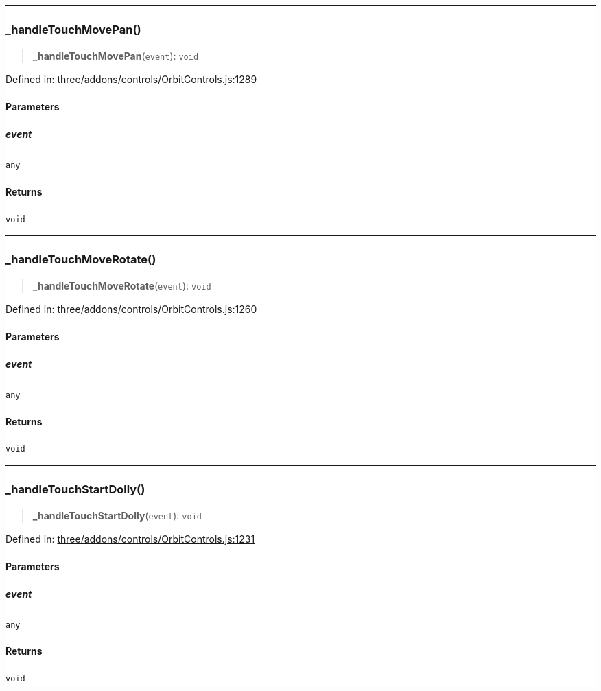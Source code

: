 ***

### \_handleTouchMovePan()

> **\_handleTouchMovePan**(`event`): `void`

Defined in: [three/addons/controls/OrbitControls.js:1289](https://github.com/DefinitelyMaybe/three-i18n/blob/fa57b79433d1c349ffb23a78727299c8d4190136/three/addons/controls/OrbitControls.js#L1289)

#### Parameters

##### event

`any`

#### Returns

`void`

***

### \_handleTouchMoveRotate()

> **\_handleTouchMoveRotate**(`event`): `void`

Defined in: [three/addons/controls/OrbitControls.js:1260](https://github.com/DefinitelyMaybe/three-i18n/blob/fa57b79433d1c349ffb23a78727299c8d4190136/three/addons/controls/OrbitControls.js#L1260)

#### Parameters

##### event

`any`

#### Returns

`void`

***

### \_handleTouchStartDolly()

> **\_handleTouchStartDolly**(`event`): `void`

Defined in: [three/addons/controls/OrbitControls.js:1231](https://github.com/DefinitelyMaybe/three-i18n/blob/fa57b79433d1c349ffb23a78727299c8d4190136/three/addons/controls/OrbitControls.js#L1231)

#### Parameters

##### event

`any`

#### Returns

`void`

